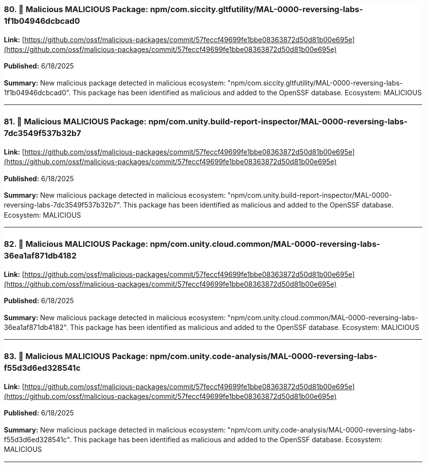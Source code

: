 ### 80. 🚨 Malicious MALICIOUS Package: npm/com.siccity.gltfutility/MAL-0000-reversing-labs-1f1b04946dcbcad0

**Link:** [https://github.com/ossf/malicious-packages/commit/57feccf49699fe1bbe08363872d50d81b00e695e](https://github.com/ossf/malicious-packages/commit/57feccf49699fe1bbe08363872d50d81b00e695e)

**Published:** 6/18/2025

**Summary:** New malicious package detected in malicious ecosystem: "npm/com.siccity.gltfutility/MAL-0000-reversing-labs-1f1b04946dcbcad0". This package has been identified as malicious and added to the OpenSSF database. Ecosystem: MALICIOUS

---

### 81. 🚨 Malicious MALICIOUS Package: npm/com.unity.build-report-inspector/MAL-0000-reversing-labs-7dc3549f537b32b7

**Link:** [https://github.com/ossf/malicious-packages/commit/57feccf49699fe1bbe08363872d50d81b00e695e](https://github.com/ossf/malicious-packages/commit/57feccf49699fe1bbe08363872d50d81b00e695e)

**Published:** 6/18/2025

**Summary:** New malicious package detected in malicious ecosystem: "npm/com.unity.build-report-inspector/MAL-0000-reversing-labs-7dc3549f537b32b7". This package has been identified as malicious and added to the OpenSSF database. Ecosystem: MALICIOUS

---

### 82. 🚨 Malicious MALICIOUS Package: npm/com.unity.cloud.common/MAL-0000-reversing-labs-36ea1af871db4182

**Link:** [https://github.com/ossf/malicious-packages/commit/57feccf49699fe1bbe08363872d50d81b00e695e](https://github.com/ossf/malicious-packages/commit/57feccf49699fe1bbe08363872d50d81b00e695e)

**Published:** 6/18/2025

**Summary:** New malicious package detected in malicious ecosystem: "npm/com.unity.cloud.common/MAL-0000-reversing-labs-36ea1af871db4182". This package has been identified as malicious and added to the OpenSSF database. Ecosystem: MALICIOUS

---

### 83. 🚨 Malicious MALICIOUS Package: npm/com.unity.code-analysis/MAL-0000-reversing-labs-f55d3d6ed328541c

**Link:** [https://github.com/ossf/malicious-packages/commit/57feccf49699fe1bbe08363872d50d81b00e695e](https://github.com/ossf/malicious-packages/commit/57feccf49699fe1bbe08363872d50d81b00e695e)

**Published:** 6/18/2025

**Summary:** New malicious package detected in malicious ecosystem: "npm/com.unity.code-analysis/MAL-0000-reversing-labs-f55d3d6ed328541c". This package has been identified as malicious and added to the OpenSSF database. Ecosystem: MALICIOUS

---
